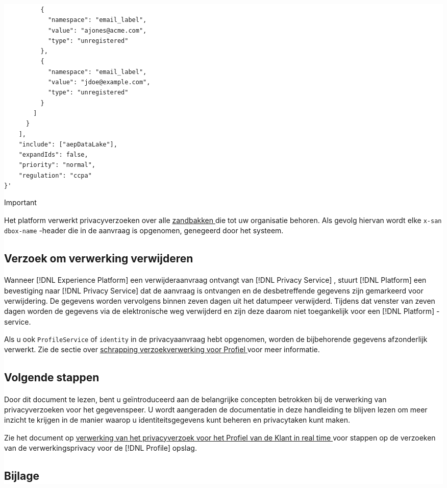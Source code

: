```shell
          {
            "namespace": "email_label",
            "value": "ajones@acme.com",
            "type": "unregistered"
          },
          {
            "namespace": "email_label",
            "value": "jdoe@example.com",
            "type": "unregistered"
          }
        ]
      }
    ],
    "include": ["aepDataLake"],
    "expandIds": false,
    "priority": "normal",
    "regulation": "ccpa"
}'
```

>[!IMPORTANT]
>
>Het platform verwerkt privacyverzoeken over alle [ zandbakken ](../sandboxes/home.md) die tot uw organisatie behoren. Als gevolg hiervan wordt elke `x-sandbox-name` -header die in de aanvraag is opgenomen, genegeerd door het systeem.

## Verzoek om verwerking verwijderen

Wanneer [!DNL Experience Platform] een verwijderaanvraag ontvangt van [!DNL Privacy Service] , stuurt [!DNL Platform] een bevestiging naar [!DNL Privacy Service] dat de aanvraag is ontvangen en de desbetreffende gegevens zijn gemarkeerd voor verwijdering. De gegevens worden vervolgens binnen zeven dagen uit het datumpeer verwijderd. Tijdens dat venster van zeven dagen worden de gegevens via de elektronische weg verwijderd en zijn deze daarom niet toegankelijk voor een [!DNL Platform] -service.

Als u ook `ProfileService` of `identity` in de privacyaanvraag hebt opgenomen, worden de bijbehorende gegevens afzonderlijk verwerkt. Zie de sectie over [ schrapping verzoekverwerking voor Profiel ](../profile/privacy.md#delete) voor meer informatie.

## Volgende stappen

Door dit document te lezen, bent u geïntroduceerd aan de belangrijke concepten betrokken bij de verwerking van privacyverzoeken voor het gegevenspeer. U wordt aangeraden de documentatie in deze handleiding te blijven lezen om meer inzicht te krijgen in de manier waarop u identiteitsgegevens kunt beheren en privacytaken kunt maken.

Zie het document op [ verwerking van het privacyverzoek voor het Profiel van de Klant in real time ](../profile/privacy.md) voor stappen op de verzoeken van de verwerkingsprivacy voor de [!DNL Profile] opslag.

## Bijlage
